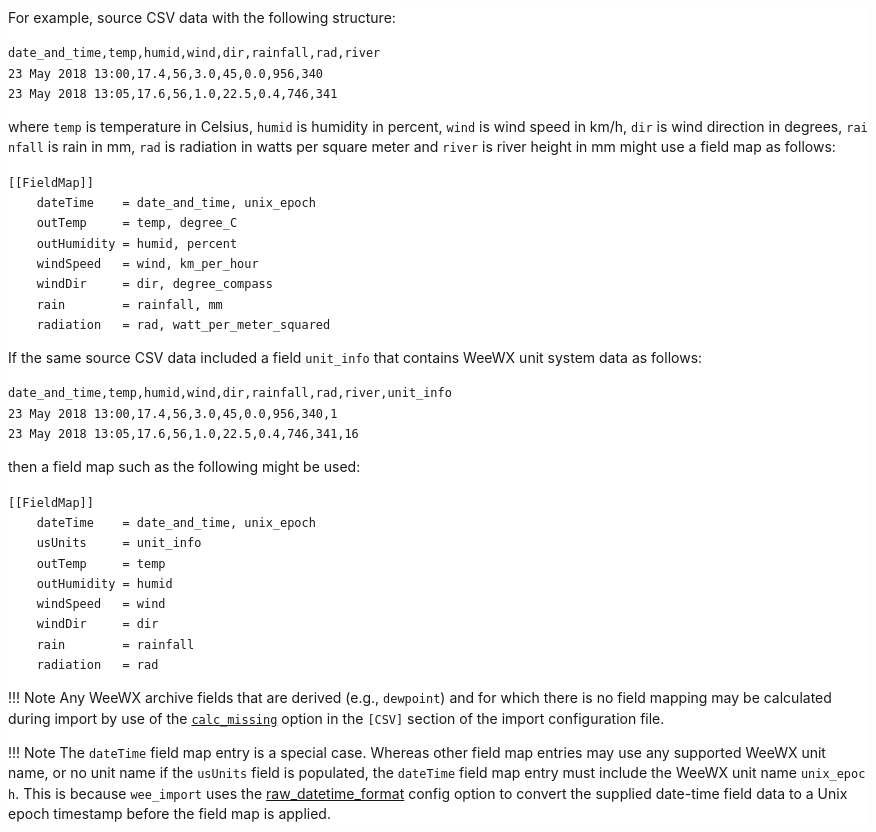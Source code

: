 For example, source CSV data with the following structure:

```
date_and_time,temp,humid,wind,dir,rainfall,rad,river
23 May 2018 13:00,17.4,56,3.0,45,0.0,956,340
23 May 2018 13:05,17.6,56,1.0,22.5,0.4,746,341
```

where `temp` is temperature in Celsius, `humid` is humidity in percent, `wind` is wind speed in km/h, `dir` is wind direction in degrees, `rainfall` is rain in mm, `rad` is radiation in watts per square meter and `river` is river height in mm might use a field map as follows:

```
[[FieldMap]]
    dateTime    = date_and_time, unix_epoch
    outTemp     = temp, degree_C
    outHumidity = humid, percent
    windSpeed   = wind, km_per_hour
    windDir     = dir, degree_compass
    rain        = rainfall, mm
    radiation   = rad, watt_per_meter_squared
```

If the same source CSV data included a field `unit_info` that contains WeeWX unit system data as follows:

```
date_and_time,temp,humid,wind,dir,rainfall,rad,river,unit_info
23 May 2018 13:00,17.4,56,3.0,45,0.0,956,340,1
23 May 2018 13:05,17.6,56,1.0,22.5,0.4,746,341,16
```

then a field map such as the following might be used:

```
[[FieldMap]]
    dateTime    = date_and_time, unix_epoch
    usUnits     = unit_info
    outTemp     = temp
    outHumidity = humid
    windSpeed   = wind
    windDir     = dir
    rain        = rainfall
    radiation   = rad
```

!!! Note
    Any WeeWX archive fields that are derived (e.g., `dewpoint`) and for which there is no field mapping may be calculated during import by use of the [`calc_missing`](#csv_calc_missing) option in the `[CSV]` section of the import configuration file.

!!! Note
    The `dateTime` field map entry is a special case. Whereas other field map entries may use any supported WeeWX unit name, or no unit name if the `usUnits` field is populated, the `dateTime` field map entry must include the WeeWX unit name `unix_epoch`. This is because `wee_import` uses the [raw_datetime_format](#csv_raw_datetime_format) config option to convert the supplied date-time field data to a Unix epoch timestamp before the field map is applied.
